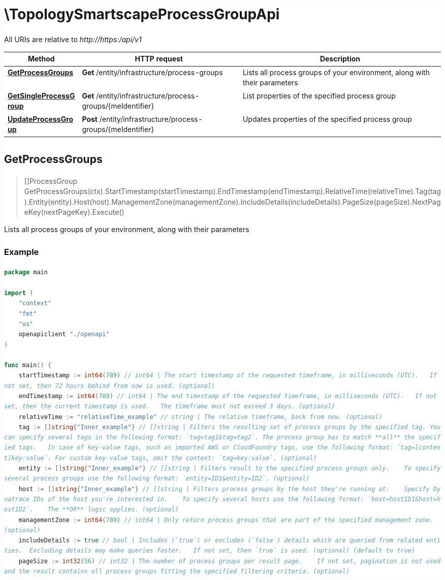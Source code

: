 # \TopologySmartscapeProcessGroupApi

All URIs are relative to *http://https:/api/v1*

Method | HTTP request | Description
------------- | ------------- | -------------
[**GetProcessGroups**](TopologySmartscapeProcessGroupApi.md#GetProcessGroups) | **Get** /entity/infrastructure/process-groups | Lists all process groups of your environment, along with their parameters
[**GetSingleProcessGroup**](TopologySmartscapeProcessGroupApi.md#GetSingleProcessGroup) | **Get** /entity/infrastructure/process-groups/{meIdentifier} | List properties of the specified process group
[**UpdateProcessGroup**](TopologySmartscapeProcessGroupApi.md#UpdateProcessGroup) | **Post** /entity/infrastructure/process-groups/{meIdentifier} | Updates properties of the specified process group



## GetProcessGroups

> []ProcessGroup GetProcessGroups(ctx).StartTimestamp(startTimestamp).EndTimestamp(endTimestamp).RelativeTime(relativeTime).Tag(tag).Entity(entity).Host(host).ManagementZone(managementZone).IncludeDetails(includeDetails).PageSize(pageSize).NextPageKey(nextPageKey).Execute()

Lists all process groups of your environment, along with their parameters



### Example

```go
package main

import (
    "context"
    "fmt"
    "os"
    openapiclient "./openapi"
)

func main() {
    startTimestamp := int64(789) // int64 | The start timestamp of the requested timeframe, in milliseconds (UTC).   If not set, then 72 hours behind from now is used. (optional)
    endTimestamp := int64(789) // int64 | The end timestamp of the requested timeframe, in milliseconds (UTC).   If not set, then the current timestamp is used.   The timeframe must not exceed 3 days. (optional)
    relativeTime := "relativeTime_example" // string | The relative timeframe, back from now. (optional)
    tag := []string{"Inner_example"} // []string | Filters the resulting set of process groups by the specified tag. You can specify several tags in the following format: `tag=tag1&tag=tag2`. The process group has to match **all** the specified tags.   In case of key-value tags, such as imported AWS or CloudFoundry tags, use the following format: `tag=[context]key:value`. For custom key-value tags, omit the context: `tag=key:value`. (optional)
    entity := []string{"Inner_example"} // []string | Filters result to the specified process groups only.    To specify several process groups use the following format: `entity=ID1&entity=ID2`. (optional)
    host := []string{"Inner_example"} // []string | Filters process groups by the host they're running at.    Specify Dynatrace IDs of the host you're interested in.    To specify several hosts use the following format: `host=hostID1&host=hostID2`.    The **OR** logic applies. (optional)
    managementZone := int64(789) // int64 | Only return process groups that are part of the specified management zone. (optional)
    includeDetails := true // bool | Includes (`true`) or excludes (`false`) details which are queried from related entities.  Excluding details may make queries faster.   If not set, then `true` is used. (optional) (default to true)
    pageSize := int32(56) // int32 | The number of process groups per result page.    If not set, pagination is not used and the result contains all process groups fitting the specified filtering criteria. (optional)
```